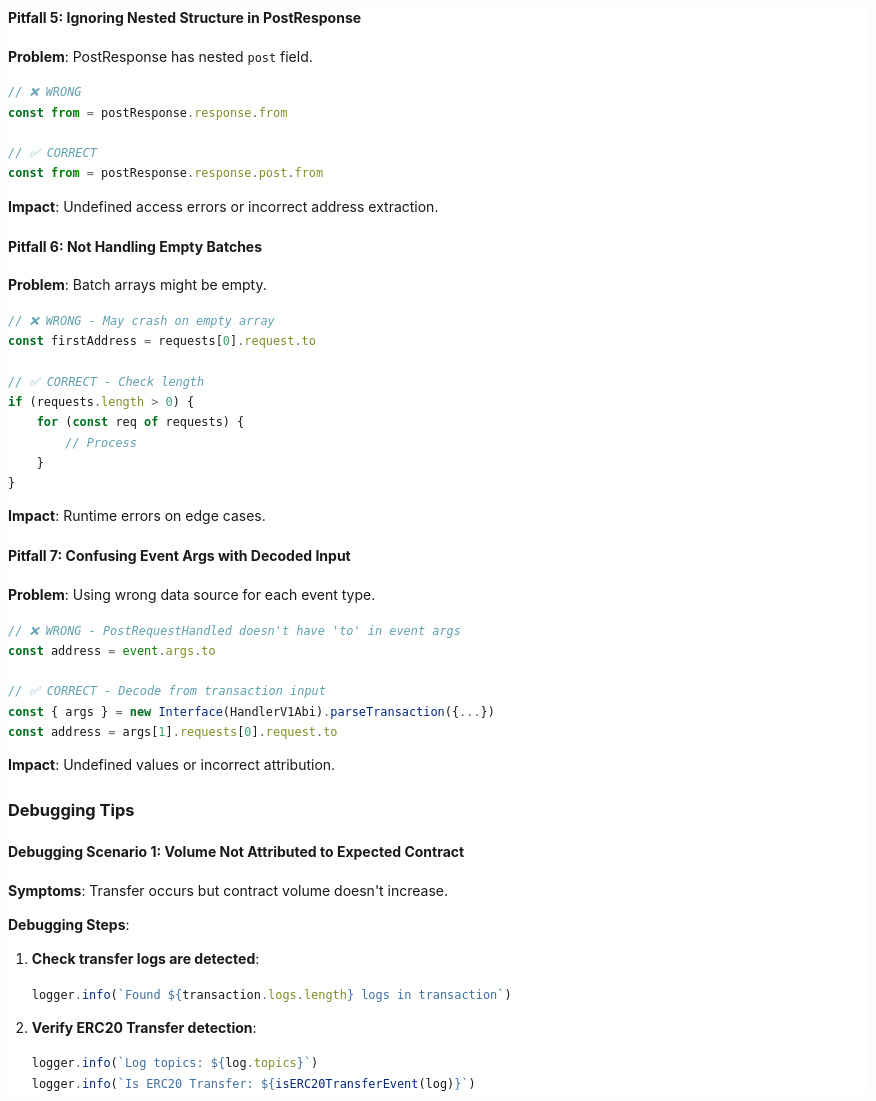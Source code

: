 #### Pitfall 5: Ignoring Nested Structure in PostResponse
**Problem**: PostResponse has nested `post` field.
```typescript
// ❌ WRONG
const from = postResponse.response.from

// ✅ CORRECT
const from = postResponse.response.post.from
```

**Impact**: Undefined access errors or incorrect address extraction.

#### Pitfall 6: Not Handling Empty Batches
**Problem**: Batch arrays might be empty.
```typescript
// ❌ WRONG - May crash on empty array
const firstAddress = requests[0].request.to

// ✅ CORRECT - Check length
if (requests.length > 0) {
    for (const req of requests) {
        // Process
    }
}
```

**Impact**: Runtime errors on edge cases.

#### Pitfall 7: Confusing Event Args with Decoded Input
**Problem**: Using wrong data source for each event type.
```typescript
// ❌ WRONG - PostRequestHandled doesn't have 'to' in event args
const address = event.args.to

// ✅ CORRECT - Decode from transaction input
const { args } = new Interface(HandlerV1Abi).parseTransaction({...})
const address = args[1].requests[0].request.to
```

**Impact**: Undefined values or incorrect attribution.

### Debugging Tips

#### Debugging Scenario 1: Volume Not Attributed to Expected Contract

**Symptoms**: Transfer occurs but contract volume doesn't increase.

**Debugging Steps**:
1. **Check transfer logs are detected**:
   ```typescript
   logger.info(`Found ${transaction.logs.length} logs in transaction`)
   ```

2. **Verify ERC20 Transfer detection**:
   ```typescript
   logger.info(`Log topics: ${log.topics}`)
   logger.info(`Is ERC20 Transfer: ${isERC20TransferEvent(log)}`)
   ```
